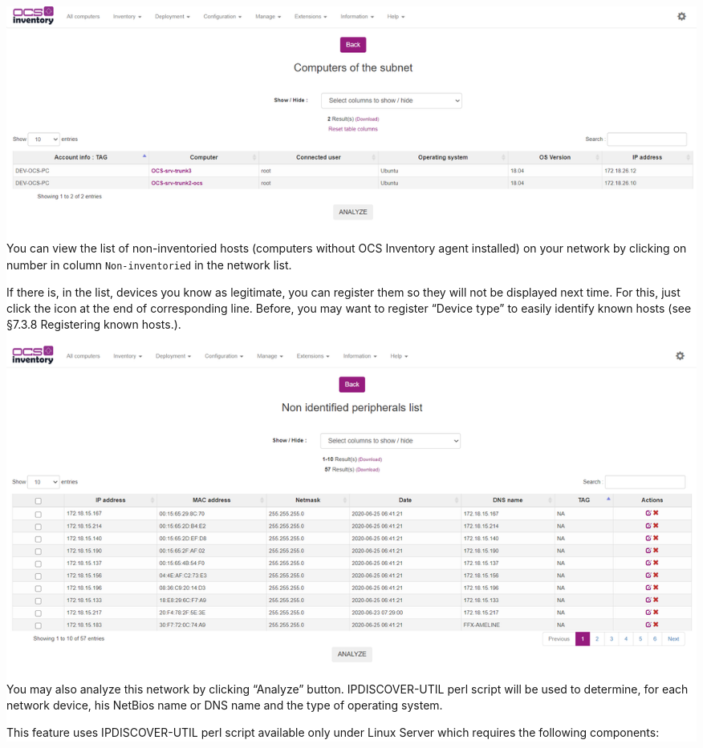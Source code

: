 ![Computers of the subnet](../../img/server/reports/ipdiscover_iventoried.png)

You can view the list of non-inventoried hosts (computers without OCS Inventory agent installed) on your network by clicking on number in column `Non-inventoried` in the network list.

If there is, in the list, devices you know as legitimate, you can register them so they will not be displayed next time. For this, just click the icon at the end of corresponding line. Before, you may want to register “Device type” to easily identify known hosts (see §7.3.8 Registering known hosts.).

![Non inventoried peripherals list](../../img/server/reports/ipdiscover_nonidentified.png)

You may also analyze this network by clicking “Analyze” button. IPDISCOVER-UTIL perl script will be used to determine, for each network device, his NetBios name or DNS name and the type of operating system.

This feature uses IPDISCOVER-UTIL perl script available only under Linux Server which requires the following components:
